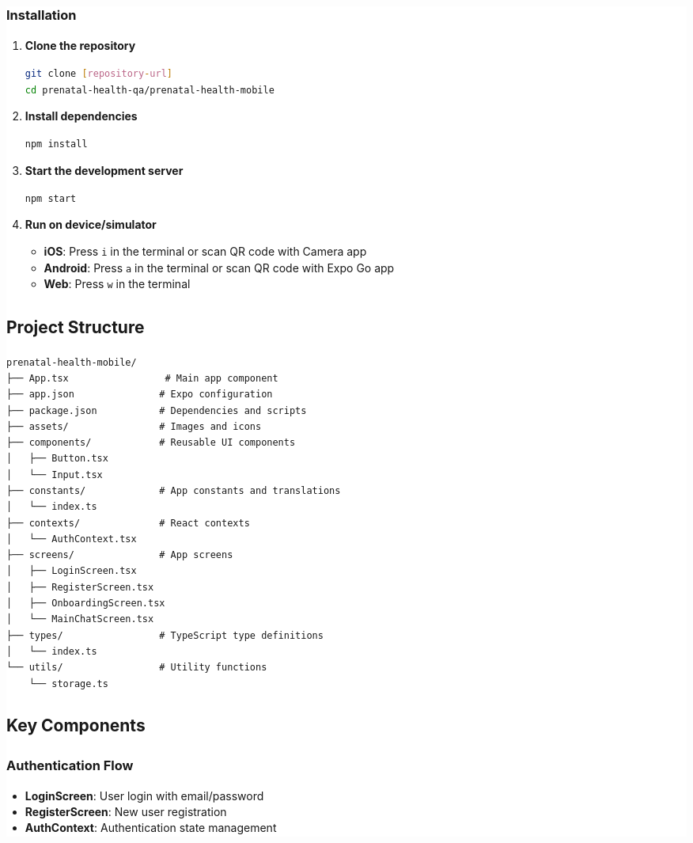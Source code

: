 ### Installation

1. **Clone the repository**
   ```bash
   git clone [repository-url]
   cd prenatal-health-qa/prenatal-health-mobile
   ```

2. **Install dependencies**
   ```bash
   npm install
   ```

3. **Start the development server**
   ```bash
   npm start
   ```

4. **Run on device/simulator**
   - **iOS**: Press `i` in the terminal or scan QR code with Camera app
   - **Android**: Press `a` in the terminal or scan QR code with Expo Go app
   - **Web**: Press `w` in the terminal

## Project Structure

```
prenatal-health-mobile/
├── App.tsx                 # Main app component
├── app.json               # Expo configuration
├── package.json           # Dependencies and scripts
├── assets/                # Images and icons
├── components/            # Reusable UI components
│   ├── Button.tsx
│   └── Input.tsx
├── constants/             # App constants and translations
│   └── index.ts
├── contexts/              # React contexts
│   └── AuthContext.tsx
├── screens/               # App screens
│   ├── LoginScreen.tsx
│   ├── RegisterScreen.tsx
│   ├── OnboardingScreen.tsx
│   └── MainChatScreen.tsx
├── types/                 # TypeScript type definitions
│   └── index.ts
└── utils/                 # Utility functions
    └── storage.ts
```

## Key Components

### Authentication Flow
- **LoginScreen**: User login with email/password
- **RegisterScreen**: New user registration
- **AuthContext**: Authentication state management
